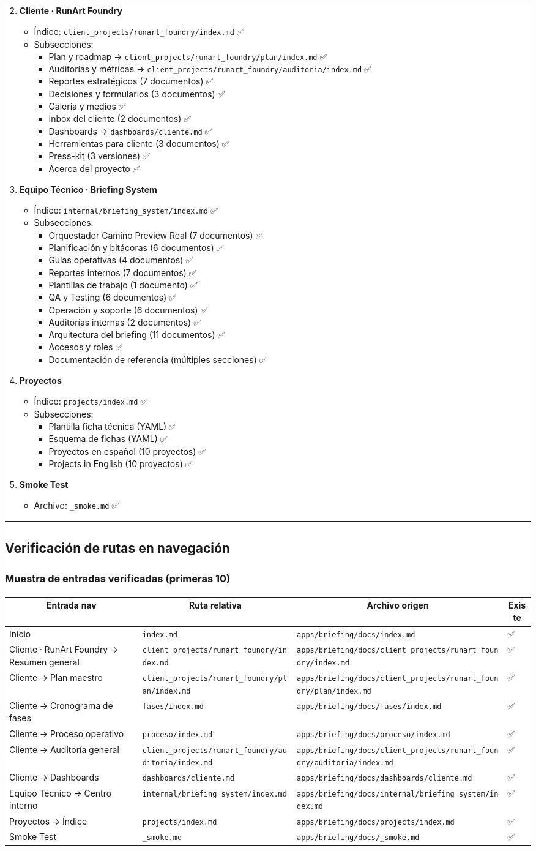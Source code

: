 2. **Cliente · RunArt Foundry**
   - Índice: `client_projects/runart_foundry/index.md` ✅
   - Subsecciones:
     - Plan y roadmap → `client_projects/runart_foundry/plan/index.md` ✅
     - Auditorías y métricas → `client_projects/runart_foundry/auditoria/index.md` ✅
     - Reportes estratégicos (7 documentos) ✅
     - Decisiones y formularios (3 documentos) ✅
     - Galería y medios ✅
     - Inbox del cliente (2 documentos) ✅
     - Dashboards → `dashboards/cliente.md` ✅
     - Herramientas para cliente (3 documentos) ✅
     - Press-kit (3 versiones) ✅
     - Acerca del proyecto ✅

3. **Equipo Técnico · Briefing System**
   - Índice: `internal/briefing_system/index.md` ✅
   - Subsecciones:
     - Orquestador Camino Preview Real (7 documentos) ✅
     - Planificación y bitácoras (6 documentos) ✅
     - Guías operativas (4 documentos) ✅
     - Reportes internos (7 documentos) ✅
     - Plantillas de trabajo (1 documento) ✅
     - QA y Testing (6 documentos) ✅
     - Operación y soporte (6 documentos) ✅
     - Auditorías internas (2 documentos) ✅
     - Arquitectura del briefing (11 documentos) ✅
     - Accesos y roles ✅
     - Documentación de referencia (múltiples secciones) ✅

4. **Proyectos**
   - Índice: `projects/index.md` ✅
   - Subsecciones:
     - Plantilla ficha técnica (YAML) ✅
     - Esquema de fichas (YAML) ✅
     - Proyectos en español (10 proyectos) ✅
     - Projects in English (10 proyectos) ✅

5. **Smoke Test**
   - Archivo: `_smoke.md` ✅

---

## Verificación de rutas en navegación

### Muestra de entradas verificadas (primeras 10)

| Entrada nav | Ruta relativa | Archivo origen | Existe |
|-------------|---------------|----------------|--------|
| Inicio | `index.md` | `apps/briefing/docs/index.md` | ✅ |
| Cliente · RunArt Foundry → Resumen general | `client_projects/runart_foundry/index.md` | `apps/briefing/docs/client_projects/runart_foundry/index.md` | ✅ |
| Cliente → Plan maestro | `client_projects/runart_foundry/plan/index.md` | `apps/briefing/docs/client_projects/runart_foundry/plan/index.md` | ✅ |
| Cliente → Cronograma de fases | `fases/index.md` | `apps/briefing/docs/fases/index.md` | ✅ |
| Cliente → Proceso operativo | `proceso/index.md` | `apps/briefing/docs/proceso/index.md` | ✅ |
| Cliente → Auditoría general | `client_projects/runart_foundry/auditoria/index.md` | `apps/briefing/docs/client_projects/runart_foundry/auditoria/index.md` | ✅ |
| Cliente → Dashboards | `dashboards/cliente.md` | `apps/briefing/docs/dashboards/cliente.md` | ✅ |
| Equipo Técnico → Centro interno | `internal/briefing_system/index.md` | `apps/briefing/docs/internal/briefing_system/index.md` | ✅ |
| Proyectos → Índice | `projects/index.md` | `apps/briefing/docs/projects/index.md` | ✅ |
| Smoke Test | `_smoke.md` | `apps/briefing/docs/_smoke.md` | ✅ |